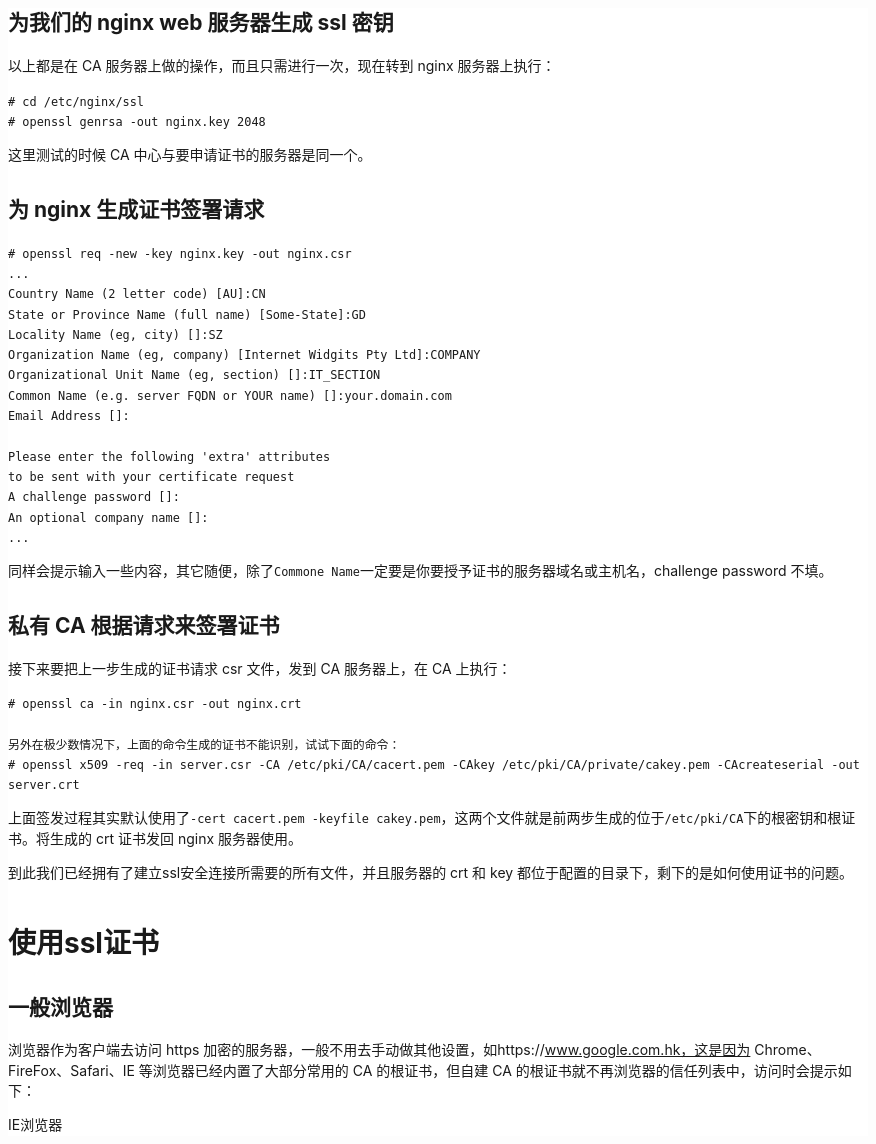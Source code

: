 ## 为我们的 nginx web 服务器生成 ssl 密钥
以上都是在 CA 服务器上做的操作，而且只需进行一次，现在转到 nginx 服务器上执行：
```shell
# cd /etc/nginx/ssl
# openssl genrsa -out nginx.key 2048
```
这里测试的时候 CA 中心与要申请证书的服务器是同一个。

## 为 nginx 生成证书签署请求
```shell
# openssl req -new -key nginx.key -out nginx.csr
...
Country Name (2 letter code) [AU]:CN
State or Province Name (full name) [Some-State]:GD
Locality Name (eg, city) []:SZ
Organization Name (eg, company) [Internet Widgits Pty Ltd]:COMPANY
Organizational Unit Name (eg, section) []:IT_SECTION
Common Name (e.g. server FQDN or YOUR name) []:your.domain.com
Email Address []:

Please enter the following 'extra' attributes
to be sent with your certificate request
A challenge password []:
An optional company name []:
...
```
同样会提示输入一些内容，其它随便，除了`Commone Name`一定要是你要授予证书的服务器域名或主机名，challenge password 不填。

## 私有 CA 根据请求来签署证书
接下来要把上一步生成的证书请求 csr 文件，发到 CA 服务器上，在 CA 上执行：
```shell
# openssl ca -in nginx.csr -out nginx.crt

另外在极少数情况下，上面的命令生成的证书不能识别，试试下面的命令：
# openssl x509 -req -in server.csr -CA /etc/pki/CA/cacert.pem -CAkey /etc/pki/CA/private/cakey.pem -CAcreateserial -out server.crt
```
上面签发过程其实默认使用了`-cert cacert.pem -keyfile cakey.pem`，这两个文件就是前两步生成的位于`/etc/pki/CA`下的根密钥和根证书。将生成的 crt 证书发回 nginx 服务器使用。

到此我们已经拥有了建立ssl安全连接所需要的所有文件，并且服务器的 crt 和 key 都位于配置的目录下，剩下的是如何使用证书的问题。

# 使用ssl证书

## 一般浏览器
浏览器作为客户端去访问 https 加密的服务器，一般不用去手动做其他设置，如https://www.google.com.hk，这是因为 Chrome、FireFox、Safari、IE 等浏览器已经内置了大部分常用的 CA 的根证书，但自建 CA 的根证书就不再浏览器的信任列表中，访问时会提示如下：

IE浏览器
